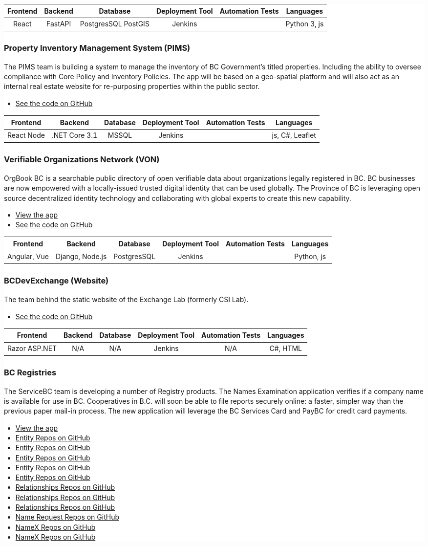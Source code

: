 | Frontend | Backend | Database  | Deployment Tool| Automation Tests | Languages|
|:-----------------:|:--------------:|:-----------------:|:---------------:|:---------------:|:---------------:|
| React | FastAPI  | PostgresSQL PostGIS | Jenkins | | Python 3, js |

### Property Inventory Management System (PIMS)
The PIMS team is building a system to manage the inventory of BC Government’s titled properties. Including the ability to oversee compliance with Core Policy and Inventory Policies. The app will be based on a geo-spatial platform and will also act as an internal real estate website for re-purposing properties within the public sector.
* [See the code on GitHub](https://github.com/bcgov/pims)

| Frontend | Backend | Database  | Deployment Tool| Automation Tests | Languages|
|:-----------------:|:--------------:|:-----------------:|:---------------:|:---------------:|:---------------:|
| React Node  | .NET Core 3.1  | MSSQL | Jenkins |  | js, C#, Leaflet |

### Verifiable Organizations Network (VON)
OrgBook BC is a searchable public directory of open verifiable data about organizations legally
registered in BC. BC businesses are now empowered with a locally-issued trusted digital identity
that can be used globally. The Province of BC is leveraging open source decentralized identity
technology and collaborating with global experts to create this new capability.
* [View the app](https://orgbook.gov.bc.ca/en/home)
* [See the code on GitHub](https://github.com/bcgov/von)

| Frontend | Backend | Database  | Deployment Tool| Automation Tests | Languages|
|:-----------------:|:--------------:|:-----------------:|:---------------:|:---------------:|:---------------:|
| Angular, Vue | Django, Node.js  | PostgresSQL | Jenkins | | Python, js |

### BCDevExchange (Website)
The team behind the static website of the Exchange Lab (formerly CSI Lab). 
* [See the code on GitHub](https://github.com/bcgov/bcdevexchange)

| Frontend | Backend | Database  | Deployment Tool| Automation Tests | Languages|
|:-----------------:|:--------------:|:-----------------:|:---------------:|:---------------:|:---------------:|
| Razor ASP.NET | N/A  | N/A | Jenkins | N/A | C#, HTML |

### BC Registries
The ServiceBC team is developing a number of Registry products. The Names Examination
application verifies if a company name is available for use in BC. Cooperatives in B.C. will soon be
able to file reports securely online: a faster, simpler way than the previous paper mail-in process.
The new application will leverage the BC Services Card and PayBC for credit card payments.
* [View the app](https://www.bcregistry.ca/cooperatives)
* [Entity Repos on GitHub](https://github.com/bcgov/entity)
* [Entity Repos on GitHub](https://github.com/bcgov/lear)
* [Entity Repos on GitHub](https://github.com/bcgov/business-filings-ui)
* [Entity Repos on GitHub](https://github.com/bcgov/bcrs-business-create-ui)
* [Entity Repos on GitHub](https://github.com/bcgov/business-schemas)
* [Relationships Repos on GitHub](https://github.com/bcgov/sbc-common-components)
* [Relationships Repos on GitHub](https://github.com/bcgov/sbc-auth)
* [Relationships Repos on GitHub](https://github.com/bcgov/sbc-pay)
* [Name Request Repos on GitHub](https://github.com/bcgov/namerequest)
* [NameX Repos on GitHub](https://github.com/bcgov/namex)
* [NameX Repos on GitHub](https://github.com/bcgov/name-examination)
